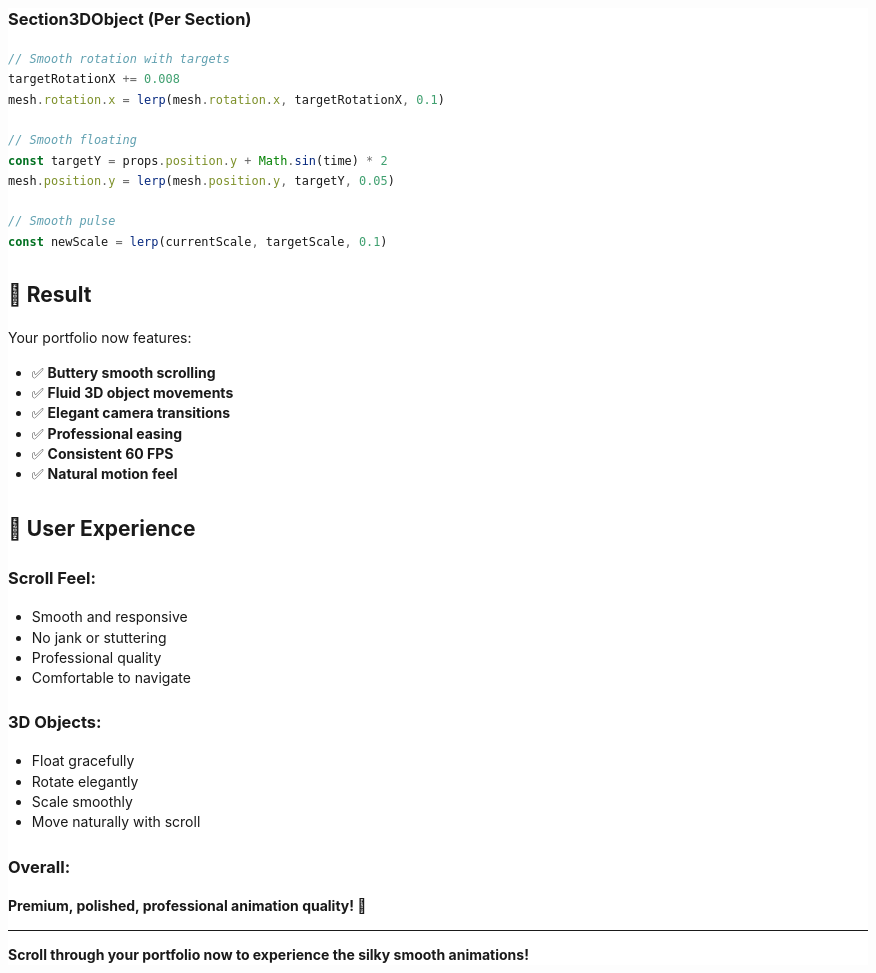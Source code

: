 ### Section3DObject (Per Section)
```javascript
// Smooth rotation with targets
targetRotationX += 0.008
mesh.rotation.x = lerp(mesh.rotation.x, targetRotationX, 0.1)

// Smooth floating
const targetY = props.position.y + Math.sin(time) * 2
mesh.position.y = lerp(mesh.position.y, targetY, 0.05)

// Smooth pulse
const newScale = lerp(currentScale, targetScale, 0.1)
```

## 🚀 Result

Your portfolio now features:
- ✅ **Buttery smooth scrolling**
- ✅ **Fluid 3D object movements**
- ✅ **Elegant camera transitions**
- ✅ **Professional easing**
- ✅ **Consistent 60 FPS**
- ✅ **Natural motion feel**

## 🎯 User Experience

### Scroll Feel:
- Smooth and responsive
- No jank or stuttering
- Professional quality
- Comfortable to navigate

### 3D Objects:
- Float gracefully
- Rotate elegantly
- Scale smoothly
- Move naturally with scroll

### Overall:
**Premium, polished, professional animation quality! 🌟**

---

**Scroll through your portfolio now to experience the silky smooth animations!**
